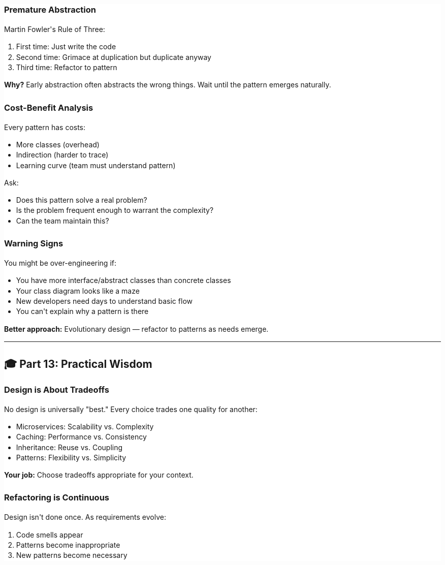 ### **Premature Abstraction**

Martin Fowler's Rule of Three:
1. First time: Just write the code
2. Second time: Grimace at duplication but duplicate anyway
3. Third time: Refactor to pattern

**Why?** Early abstraction often abstracts the wrong things. Wait until the pattern emerges naturally.

### **Cost-Benefit Analysis**

Every pattern has costs:
- More classes (overhead)
- Indirection (harder to trace)
- Learning curve (team must understand pattern)

Ask:
- Does this pattern solve a real problem?
- Is the problem frequent enough to warrant the complexity?
- Can the team maintain this?

### **Warning Signs**

You might be over-engineering if:
- You have more interface/abstract classes than concrete classes
- Your class diagram looks like a maze
- New developers need days to understand basic flow
- You can't explain why a pattern is there

**Better approach:** Evolutionary design — refactor to patterns as needs emerge.

---

## 🎓 Part 13: Practical Wisdom

### **Design is About Tradeoffs**

No design is universally "best." Every choice trades one quality for another:

- Microservices: Scalability vs. Complexity
- Caching: Performance vs. Consistency
- Inheritance: Reuse vs. Coupling
- Patterns: Flexibility vs. Simplicity

**Your job:** Choose tradeoffs appropriate for your context.

### **Refactoring is Continuous**

Design isn't done once. As requirements evolve:
1. Code smells appear
2. Patterns become inappropriate
3. New patterns become necessary
